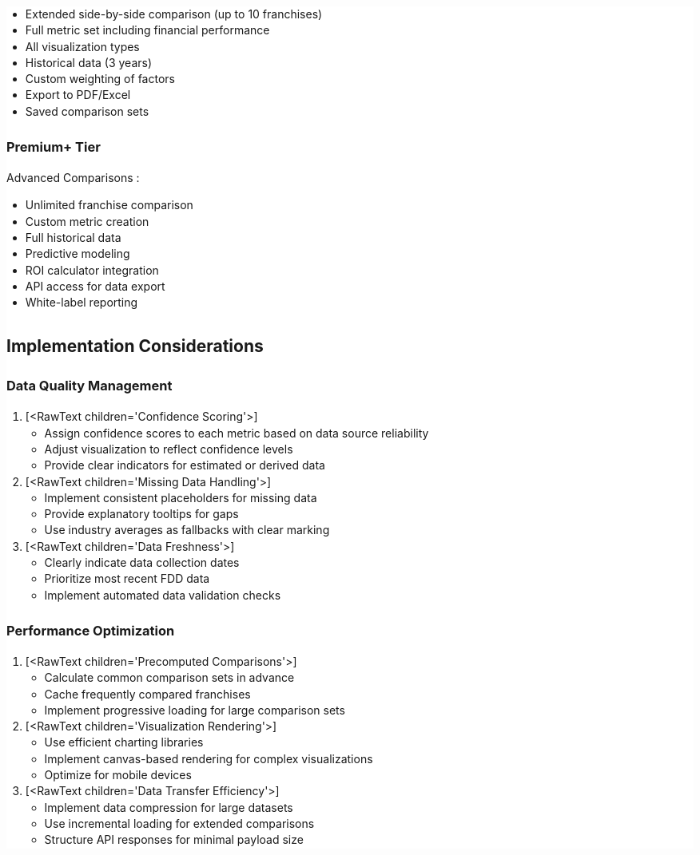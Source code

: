 - Extended side-by-side comparison (up to 10 franchises)
- Full metric set including financial performance
- All visualization types
- Historical data (3 years)
- Custom weighting of factors
- Export to PDF/Excel
- Saved comparison sets

### Premium+ Tier

Advanced Comparisons :

- Unlimited franchise comparison
- Custom metric creation
- Full historical data
- Predictive modeling
- ROI calculator integration
- API access for data export
- White-label reporting

## Implementation Considerations

### Data Quality Management

1. [&lt;RawText children='Confidence Scoring'&gt;]
    - Assign confidence scores to each metric based on data source reliability
    - Adjust visualization to reflect confidence levels
    - Provide clear indicators for estimated or derived data
2. [&lt;RawText children='Missing Data Handling'&gt;]
    - Implement consistent placeholders for missing data
    - Provide explanatory tooltips for gaps
    - Use industry averages as fallbacks with clear marking
3. [&lt;RawText children='Data Freshness'&gt;]
    - Clearly indicate data collection dates
    - Prioritize most recent FDD data
    - Implement automated data validation checks

### Performance Optimization

1. [&lt;RawText children='Precomputed Comparisons'&gt;]
    - Calculate common comparison sets in advance
    - Cache frequently compared franchises
    - Implement progressive loading for large comparison sets
2. [&lt;RawText children='Visualization Rendering'&gt;]
    - Use efficient charting libraries
    - Implement canvas-based rendering for complex visualizations
    - Optimize for mobile devices
3. [&lt;RawText children='Data Transfer Efficiency'&gt;]
    - Implement data compression for large datasets
    - Use incremental loading for extended comparisons
    - Structure API responses for minimal payload size
